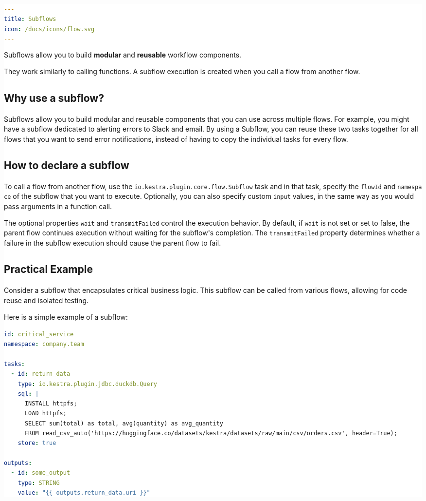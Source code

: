 ```yaml
---
title: Subflows
icon: /docs/icons/flow.svg
---
```


Subflows allow you to build **modular** and **reusable** workflow components.

They work similarly to calling functions. A subflow execution is created when you call a flow from another flow.

<div class="video-container">
  <iframe src="https://www.youtube.com/embed/ZIwgNNtUf64?si=pCPFFFEgmuo77Zy8" title="YouTube video player" frameborder="0" allow="accelerometer; autoplay; clipboard-write; encrypted-media; gyroscope; picture-in-picture; web-share" referrerpolicy="strict-origin-when-cross-origin" allowfullscreen></iframe>
</div>

## Why use a subflow?

Subflows allow you to build modular and reusable components that you can use across multiple flows. For example, you might have a subflow dedicated to alerting errors to Slack and email. By using a Subflow, you can reuse these two tasks together for all flows that you want to send error notifications, instead of having to copy the individual tasks for every flow.

## How to declare a subflow

To call a flow from another flow, use the `io.kestra.plugin.core.flow.Subflow` task and in that task, specify the `flowId` and `namespace` of the subflow that you want to execute. Optionally, you can also specify custom `input` values, in the same way as you would pass arguments in a function call.

The optional properties `wait` and `transmitFailed` control the execution behavior. By default, if `wait` is not set or set to false, the parent flow continues execution without waiting for the subflow's completion. The `transmitFailed` property determines whether a failure in the subflow execution should cause the parent flow to fail.

## Practical Example

Consider a subflow that encapsulates critical business logic. This subflow can be called from various flows, allowing for code reuse and isolated testing.

Here is a simple example of a subflow:

```yaml
id: critical_service
namespace: company.team

tasks:
  - id: return_data
    type: io.kestra.plugin.jdbc.duckdb.Query
    sql: |
      INSTALL httpfs;
      LOAD httpfs;
      SELECT sum(total) as total, avg(quantity) as avg_quantity
      FROM read_csv_auto('https://huggingface.co/datasets/kestra/datasets/raw/main/csv/orders.csv', header=True);
    store: true

outputs:
  - id: some_output
    type: STRING
    value: "{{ outputs.return_data.uri }}"
```
